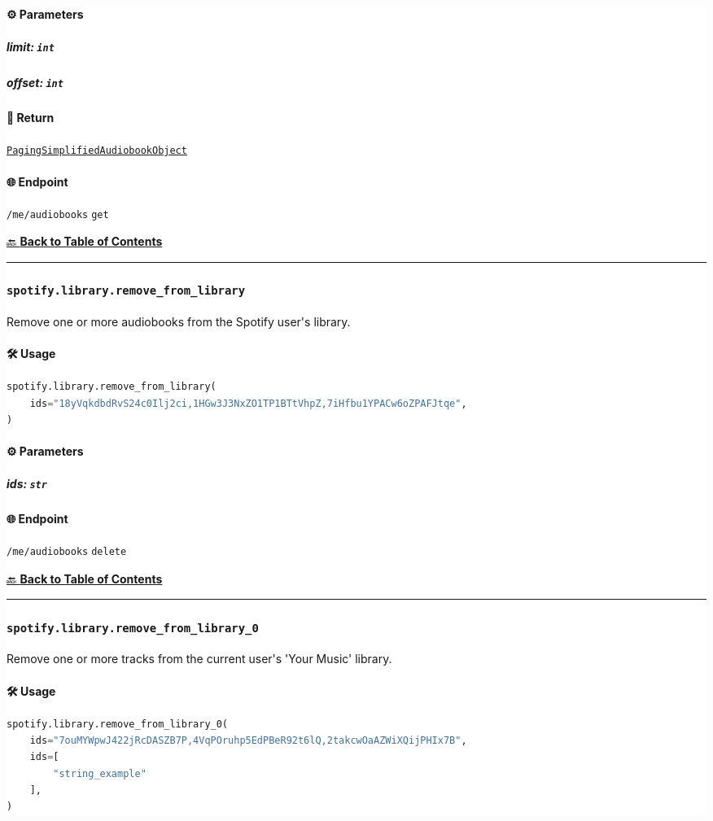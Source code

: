 #### ⚙️ Parameters<a id="⚙️-parameters"></a>

##### limit: `int`<a id="limit-int"></a>

##### offset: `int`<a id="offset-int"></a>

#### 🔄 Return<a id="🔄-return"></a>

[`PagingSimplifiedAudiobookObject`](./spotify_python_sdk/pydantic/paging_simplified_audiobook_object.py)

#### 🌐 Endpoint<a id="🌐-endpoint"></a>

`/me/audiobooks` `get`

[🔙 **Back to Table of Contents**](#table-of-contents)

---

### `spotify.library.remove_from_library`<a id="spotifylibraryremove_from_library"></a>

Remove one or more audiobooks from the Spotify user's library.


#### 🛠️ Usage<a id="🛠️-usage"></a>

```python
spotify.library.remove_from_library(
    ids="18yVqkdbdRvS24c0Ilj2ci,1HGw3J3NxZO1TP1BTtVhpZ,7iHfbu1YPACw6oZPAFJtqe",
)
```

#### ⚙️ Parameters<a id="⚙️-parameters"></a>

##### ids: `str`<a id="ids-str"></a>

#### 🌐 Endpoint<a id="🌐-endpoint"></a>

`/me/audiobooks` `delete`

[🔙 **Back to Table of Contents**](#table-of-contents)

---

### `spotify.library.remove_from_library_0`<a id="spotifylibraryremove_from_library_0"></a>

Remove one or more tracks from the current user's 'Your Music' library.


#### 🛠️ Usage<a id="🛠️-usage"></a>

```python
spotify.library.remove_from_library_0(
    ids="7ouMYWpwJ422jRcDASZB7P,4VqPOruhp5EdPBeR92t6lQ,2takcwOaAZWiXQijPHIx7B",
    ids=[
        "string_example"
    ],
)
```
